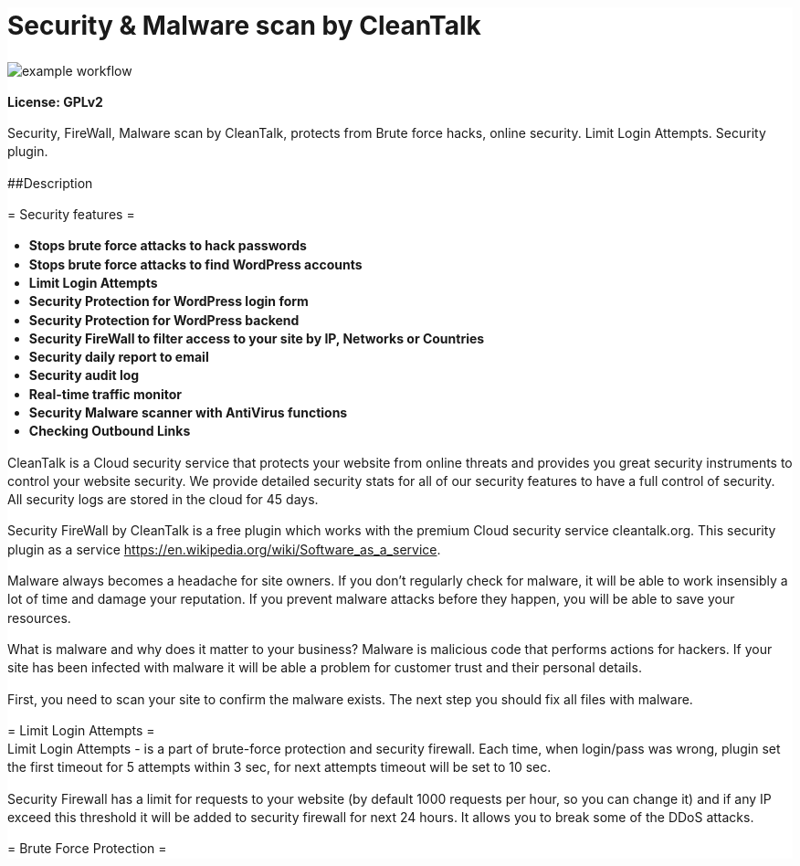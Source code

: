 # Security & Malware scan by CleanTalk

![example workflow](https://github.com/CleanTalk/security-malware-firewall/actions/workflows/tests.yml/badge.svg)

**License: GPLv2**

Security, FireWall, Malware scan by CleanTalk, protects from Brute force hacks, online security. Limit Login Attempts. Security plugin.

##Description

= Security features =
* **Stops brute force attacks to hack passwords**
* **Stops brute force attacks to find WordPress accounts**
* **Limit Login Attempts**
* **Security Protection for WordPress login form**
* **Security Protection for WordPress backend**
* **Security FireWall to filter access to your site by IP, Networks or Countries**
* **Security daily report to email**
* **Security audit log**
* **Real-time traffic monitor**
* **Security Malware scanner with AntiVirus functions**
* **Checking Outbound Links**

CleanTalk is a Cloud security service that protects your website from online threats and provides you great security instruments to control your website security. We provide detailed security stats for all of our security features to have a full control of security. All security logs are stored in the cloud for 45 days.

Security FireWall by CleanTalk is a free plugin which works with the premium Cloud security service cleantalk.org. This security plugin as a service https://en.wikipedia.org/wiki/Software_as_a_service.

Malware always becomes a headache for site owners. If you don’t regularly check for malware, it will be able to work insensibly a lot of time and damage your reputation. If you prevent malware attacks before they happen, you will be able to save your resources.

What is malware and why does it matter to your business? Malware is malicious code that performs actions for hackers. If your site has been infected with malware it will be able a problem for customer trust and their personal details.

First, you need to scan your site to confirm the malware exists. The next step you should fix all files with malware.

= Limit Login Attempts =  
Limit Login Attempts - is a part of brute-force protection and security firewall. Each time, when login/pass was wrong, plugin set the first timeout for 5 attempts within 3 sec, for next attempts timeout will be set to 10 sec. 

Security Firewall has a limit for requests to your website (by default 1000 requests per hour, so you can change it) and if any IP exceed this threshold it will be added to security firewall for next 24 hours. It allows you to break some of the DDoS attacks. 

= Brute Force Protection =
